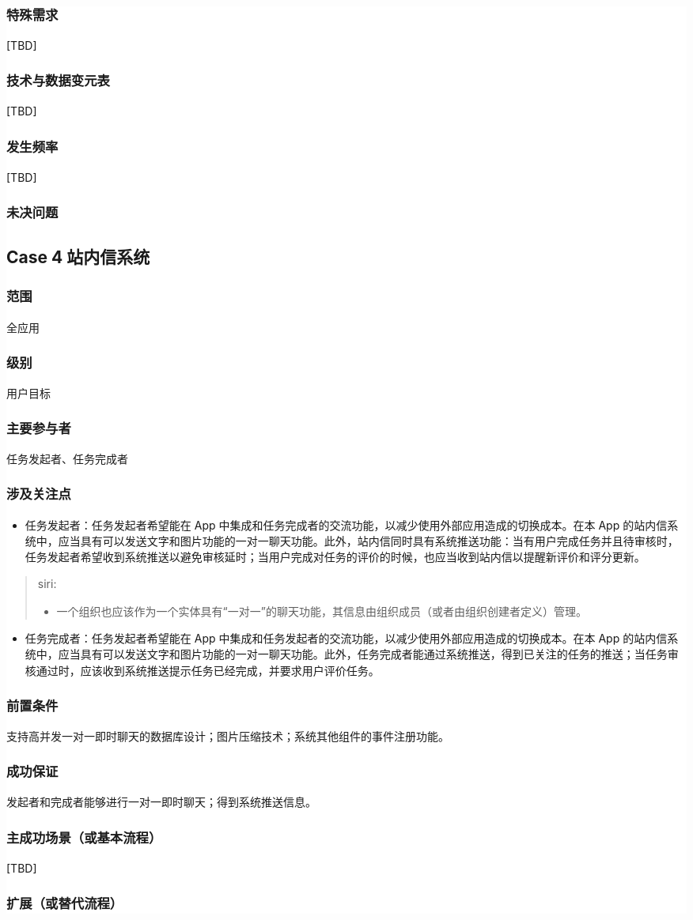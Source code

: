 ### 特殊需求

[TBD]

### 技术与数据变元表

[TBD]

### 发生频率

[TBD]

### 未决问题

## Case 4 站内信系统

### 范围

全应用

### 级别

用户目标

### 主要参与者

任务发起者、任务完成者

### 涉及关注点

- 任务发起者：任务发起者希望能在 App 中集成和任务完成者的交流功能，以减少使用外部应用造成的切换成本。在本 App 的站内信系统中，应当具有可以发送文字和图片功能的一对一聊天功能。此外，站内信同时具有系统推送功能：当有用户完成任务并且待审核时，任务发起者希望收到系统推送以避免审核延时；当用户完成对任务的评价的时候，也应当收到站内信以提醒新评价和评分更新。

> siri:
>
> - 一个组织也应该作为一个实体具有“一对一”的聊天功能，其信息由组织成员（或者由组织创建者定义）管理。


- 任务完成者：任务发起者希望能在 App 中集成和任务发起者的交流功能，以减少使用外部应用造成的切换成本。在本 App 的站内信系统中，应当具有可以发送文字和图片功能的一对一聊天功能。此外，任务完成者能通过系统推送，得到已关注的任务的推送；当任务审核通过时，应该收到系统推送提示任务已经完成，并要求用户评价任务。

### 前置条件

支持高并发一对一即时聊天的数据库设计；图片压缩技术；系统其他组件的事件注册功能。

### 成功保证

发起者和完成者能够进行一对一即时聊天；得到系统推送信息。

### 主成功场景（或基本流程）

[TBD]

### 扩展（或替代流程）
